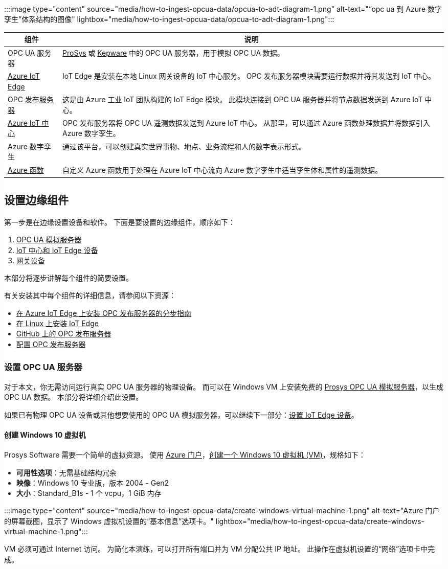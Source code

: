  :::image type="content" source="media/how-to-ingest-opcua-data/opcua-to-adt-diagram-1.png" alt-text="“opc ua 到 Azure 数字孪生”体系结构的图像" lightbox="media/how-to-ingest-opcua-data/opcua-to-adt-diagram-1.png":::    

| 组件 | 说明 |
| --- | --- |
| OPC UA 服务器 | [ProSys](https://www.prosysopc.com/products/opc-ua-simulation-server/) 或 [Kepware](https://www.kepware.com/en-us/products/#KEPServerEX) 中的 OPC UA 服务器，用于模拟 OPC UA 数据。 |
| [Azure IoT Edge](../iot-edge/about-iot-edge.md) | IoT Edge 是安装在本地 Linux 网关设备的 IoT 中心服务。 OPC 发布服务器模块需要运行数据并将其发送到 IoT 中心。 |
| [OPC 发布服务器](https://github.com/Azure/iot-edge-opc-publisher) | 这是由 Azure 工业 IoT 团队构建的 IoT Edge 模块。 此模块连接到 OPC UA 服务器并将节点数据发送到 Azure IoT 中心。 |
| [Azure IoT 中心](../iot-hub/about-iot-hub.md) | OPC 发布服务器将 OPC UA 遥测数据发送到 Azure IoT 中心。 从那里，可以通过 Azure 函数处理数据并将数据引入 Azure 数字孪生。 |
| Azure 数字孪生 | 通过该平台，可以创建真实世界事物、地点、业务流程和人的数字表示形式。 |
| [Azure 函数](../azure-functions/functions-overview.md) | 自定义 Azure 函数用于处理在 Azure IoT 中心流向 Azure 数字孪生中适当孪生体和属性的遥测数据。 |

## <a name="set-up-edge-components"></a>设置边缘组件

第一步是在边缘设置设备和软件。 下面是要设置的边缘组件，顺序如下：
1. [OPC UA 模拟服务器](#set-up-opc-ua-server)
1. [IoT 中心和 IoT Edge 设备](#set-up-iot-edge-device)
1. [网关设备](#set-up-gateway-device)

本部分将逐步讲解每个组件的简要设置。 

有关安装其中每个组件的详细信息，请参阅以下资源：
* [在 Azure IoT Edge 上安装 OPC 发布服务器的分步指南](https://www.linkedin.com/pulse/step-by-step-guide-installing-opc-publisher-azure-iot-kevin-hilscher) 
* [在 Linux 上安装 IoT Edge](../iot-edge/how-to-install-iot-edge.md) 
* [GitHub 上的 OPC 发布服务器](https://github.com/Azure/iot-edge-opc-publisher)
* [配置 OPC 发布服务器](../iot-accelerators/howto-opc-publisher-configure.md)

### <a name="set-up-opc-ua-server"></a>设置 OPC UA 服务器

对于本文，你无需访问运行真实 OPC UA 服务器的物理设备。 而可以在 Windows VM 上安装免费的 [Prosys OPC UA 模拟服务器](https://www.prosysopc.com/products/opc-ua-simulation-server/)，以生成 OPC UA 数据。 本部分将详细介绍此设置。

如果已有物理 OPC UA 设备或其他想要使用的 OPC UA 模拟服务器，可以继续下一部分：[设置 IoT Edge 设备](#set-up-iot-edge-device)。

#### <a name="create-windows-10-virtual-machine"></a>创建 Windows 10 虚拟机

Prosys Software 需要一个简单的虚拟资源。 使用 [Azure 门户](https://portal.azure.com)，[创建一个 Windows 10 虚拟机 (VM)](../virtual-machines/windows/quick-create-portal.md)，规格如下：
* **可用性选项**：无需基础结构冗余
* **映像**：Windows 10 专业版，版本 2004 - Gen2
* **大小**：Standard_B1s - 1 个 vcpu，1 GiB 内存

:::image type="content" source="media/how-to-ingest-opcua-data/create-windows-virtual-machine-1.png" alt-text="Azure 门户的屏幕截图，显示了 Windows 虚拟机设置的“基本信息”选项卡。" lightbox="media/how-to-ingest-opcua-data/create-windows-virtual-machine-1.png":::

VM 必须可通过 Internet 访问。 为简化本演练，可以打开所有端口并为 VM 分配公共 IP 地址。 此操作在虚拟机设置的“网络”选项卡中完成。
